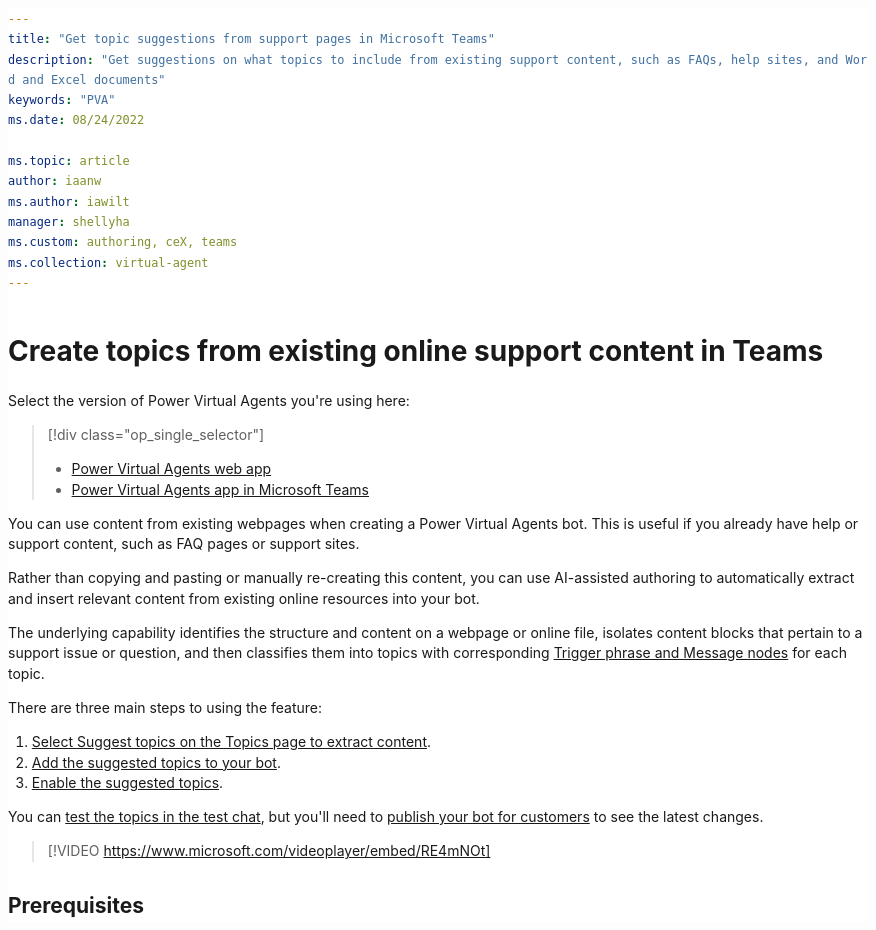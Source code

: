 ```yaml
---
title: "Get topic suggestions from support pages in Microsoft Teams"
description: "Get suggestions on what topics to include from existing support content, such as FAQs, help sites, and Word and Excel documents"
keywords: "PVA"
ms.date: 08/24/2022

ms.topic: article
author: iaanw
ms.author: iawilt
manager: shellyha
ms.custom: authoring, ceX, teams
ms.collection: virtual-agent
---
```


# Create topics from existing online support content in Teams

Select the version of Power Virtual Agents you're using here:

> [!div class="op_single_selector"]
>
> - [Power Virtual Agents web app](../advanced-create-topics-from-web.md)
> - [Power Virtual Agents app in Microsoft Teams](advanced-create-topics-from-web-teams.md)

You can use content from existing webpages when creating a Power Virtual Agents bot. This is useful if you already have help or support content, such as FAQ pages or support sites.

Rather than copying and pasting or manually re-creating this content, you can use AI-assisted authoring to automatically extract and insert relevant content from existing online resources into your bot.

The underlying capability identifies the structure and content on a webpage or online file, isolates content blocks that pertain to a support issue or question, and then classifies them into topics with corresponding [Trigger phrase and Message nodes](authoring-create-edit-topics-teams.md) for each topic.

There are three main steps to using the feature:

1. [Select Suggest topics on the Topics page to extract content](#extract-content-from-webpages-or-online-files).
1. [Add the suggested topics to your bot](#add-suggested-topics-to-an-existing-bot).
1. [Enable the suggested topics](#enable-topics-in-your-bot).

You can [test the topics in the test chat](authoring-test-bot-teams.md), but you'll need to [publish your bot for customers](publication-fundamentals-publish-channels-teams.md) to see the latest changes.

>
> [!VIDEO https://www.microsoft.com/videoplayer/embed/RE4mNOt]

## Prerequisites


[1]: #microsoft-excel